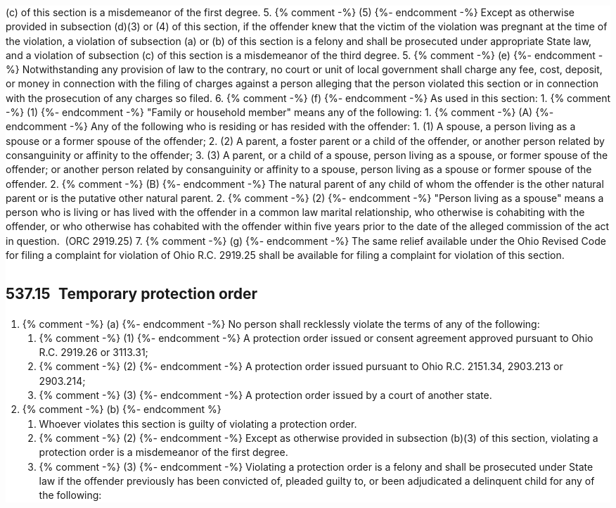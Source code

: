 (c) of this section is a misdemeanor of the first degree.
    5. {% comment -%} (5) {%- endcomment -%} Except as otherwise provided in subsection (d)(3) or (4) of this
section, if the offender knew that the victim of the violation was pregnant at
the time of the violation, a violation of subsection (a) or (b) of this section
is a felony and shall be prosecuted under appropriate State law, and a
violation of subsection (c) of this section is a misdemeanor of the third
degree.
5. {% comment -%} (e) {%- endcomment -%} Notwithstanding any provision of law to the contrary, no court or unit
of local government shall charge any fee, cost, deposit, or money in connection
with the filing of charges against a person alleging that the person violated
this section or in connection with the prosecution of any charges so filed.
6. {% comment -%} (f) {%- endcomment -%} As used in this section:
    1. {% comment -%} (1) {%- endcomment -%} "Family or household member" means any of the following:
        1. {% comment -%} (A) {%- endcomment -%} Any of the following who is residing or has resided with the
offender:
            1. (1) A spouse, a person living as a spouse or a former spouse of
the offender;
            2. (2) A parent, a foster parent or a child of the offender, or
another person related by consanguinity or affinity to the offender;
            3. (3) A parent, or a child of a spouse, person living as a spouse,
or former spouse of the offender; or another person related by consanguinity or
affinity to a spouse, person living as a spouse or former spouse of the
offender.
        2. {% comment -%} (B) {%- endcomment -%} The natural parent of any child of whom the offender is the other
natural parent or is the putative other natural parent.
    2. {% comment -%} (2) {%- endcomment -%} "Person living as a spouse" means a person who is living or has
lived with the offender in a common law marital relationship, who otherwise is
cohabiting with the offender, or who otherwise has cohabited with the offender
within five years prior to the date of the alleged commission of the act in
question.  (ORC 2919.25)
7. {% comment -%} (g) {%- endcomment -%} The same relief available under the Ohio Revised Code for filing a
complaint for violation of Ohio R.C. 2919.25 shall be available for filing a
complaint for violation of this section.

## 537.15   Temporary protection order

<p class="Markdown-list--a-1-A"></p>

1. {% comment -%} (a) {%- endcomment -%} No person shall recklessly violate the terms of any of the following:
    1. {% comment -%} (1) {%- endcomment -%} A protection order issued or consent agreement approved pursuant to
Ohio R.C. 2919.26 or 3113.31;
    2. {% comment -%} (2) {%- endcomment -%} A protection order issued pursuant to Ohio R.C. 2151.34, 2903.213
or 2903.214;
    3. {% comment -%} (3) {%- endcomment -%} A protection order issued by a court of another state.
2. {% comment -%} (b) {%- endcomment %}
    1. Whoever violates this section is guilty of violating a
protection order.
    2. {% comment -%} (2) {%- endcomment -%} Except as otherwise provided in subsection (b)(3) of this section,
violating a protection order is a misdemeanor of the first degree.
    3. {% comment -%} (3) {%- endcomment -%} Violating a protection order is a felony and shall be prosecuted
under State law if the offender previously has been convicted of, pleaded
guilty to, or been adjudicated a delinquent child for any of the following:
